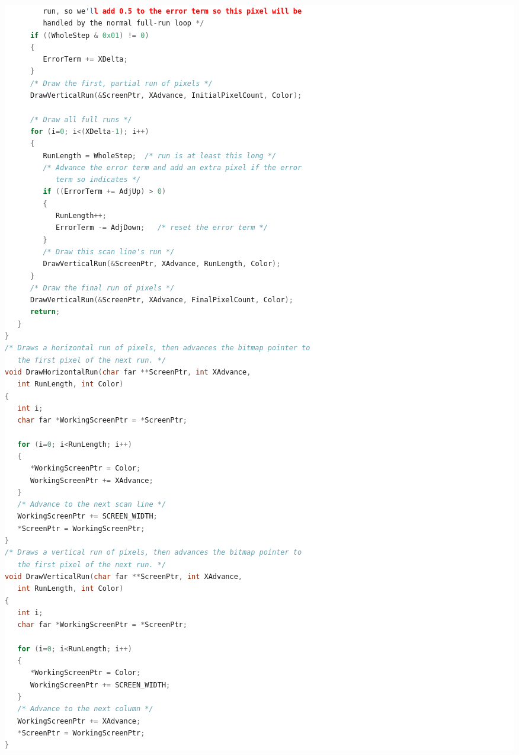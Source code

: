 ```c
         run, so we'll add 0.5 to the error term so this pixel will be
         handled by the normal full-run loop */
      if ((WholeStep & 0x01) != 0)
      {
         ErrorTerm += XDelta;
      }
      /* Draw the first, partial run of pixels */
      DrawVerticalRun(&ScreenPtr, XAdvance, InitialPixelCount, Color);

      /* Draw all full runs */
      for (i=0; i<(XDelta-1); i++)
      {
         RunLength = WholeStep;  /* run is at least this long */
         /* Advance the error term and add an extra pixel if the error
            term so indicates */
         if ((ErrorTerm += AdjUp) > 0)
         {
            RunLength++;
            ErrorTerm -= AdjDown;   /* reset the error term */
         }
         /* Draw this scan line's run */
         DrawVerticalRun(&ScreenPtr, XAdvance, RunLength, Color);
      }
      /* Draw the final run of pixels */
      DrawVerticalRun(&ScreenPtr, XAdvance, FinalPixelCount, Color);
      return;
   }
}
/* Draws a horizontal run of pixels, then advances the bitmap pointer to
   the first pixel of the next run. */
void DrawHorizontalRun(char far **ScreenPtr, int XAdvance,
   int RunLength, int Color)
{
   int i;
   char far *WorkingScreenPtr = *ScreenPtr;

   for (i=0; i<RunLength; i++)
   {
      *WorkingScreenPtr = Color;
      WorkingScreenPtr += XAdvance;
   }
   /* Advance to the next scan line */
   WorkingScreenPtr += SCREEN_WIDTH;
   *ScreenPtr = WorkingScreenPtr;
}
/* Draws a vertical run of pixels, then advances the bitmap pointer to
   the first pixel of the next run. */
void DrawVerticalRun(char far **ScreenPtr, int XAdvance,
   int RunLength, int Color)
{
   int i;
   char far *WorkingScreenPtr = *ScreenPtr;

   for (i=0; i<RunLength; i++)
   {
      *WorkingScreenPtr = Color;
      WorkingScreenPtr += SCREEN_WIDTH;
   }
   /* Advance to the next column */
   WorkingScreenPtr += XAdvance;
   *ScreenPtr = WorkingScreenPtr;
}
```